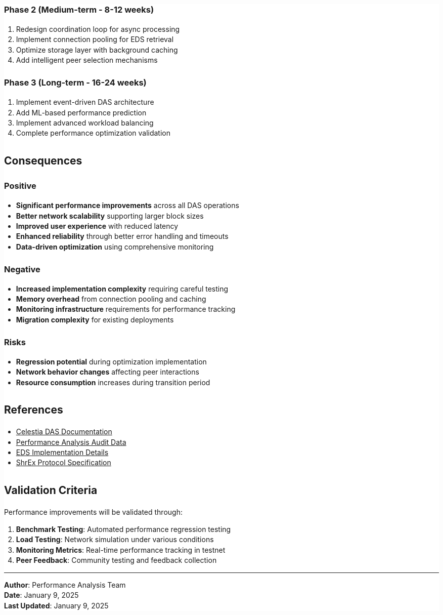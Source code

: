 ### Phase 2 (Medium-term - 8-12 weeks)
1. Redesign coordination loop for async processing
2. Implement connection pooling for EDS retrieval
3. Optimize storage layer with background caching
4. Add intelligent peer selection mechanisms

### Phase 3 (Long-term - 16-24 weeks)
1. Implement event-driven DAS architecture
2. Add ML-based performance prediction
3. Implement advanced workload balancing
4. Complete performance optimization validation

## Consequences

### Positive
- **Significant performance improvements** across all DAS operations
- **Better network scalability** supporting larger block sizes
- **Improved user experience** with reduced latency
- **Enhanced reliability** through better error handling and timeouts
- **Data-driven optimization** using comprehensive monitoring

### Negative
- **Increased implementation complexity** requiring careful testing
- **Memory overhead** from connection pooling and caching
- **Monitoring infrastructure** requirements for performance tracking
- **Migration complexity** for existing deployments

### Risks
- **Regression potential** during optimization implementation
- **Network behavior changes** affecting peer interactions
- **Resource consumption** increases during transition period

## References

- [Celestia DAS Documentation](../das/README.md)
- [Performance Analysis Audit Data](../../data/packages/celestia-node/packages/das/audit_results.json)
- [EDS Implementation Details](../share/eds/README.md)
- [ShrEx Protocol Specification](../share/shwap/p2p/shrex/README.md)

## Validation Criteria

Performance improvements will be validated through:

1. **Benchmark Testing**: Automated performance regression testing
2. **Load Testing**: Network simulation under various conditions
3. **Monitoring Metrics**: Real-time performance tracking in testnet
4. **Peer Feedback**: Community testing and feedback collection

---

**Author**: Performance Analysis Team  
**Date**: January 9, 2025  
**Last Updated**: January 9, 2025